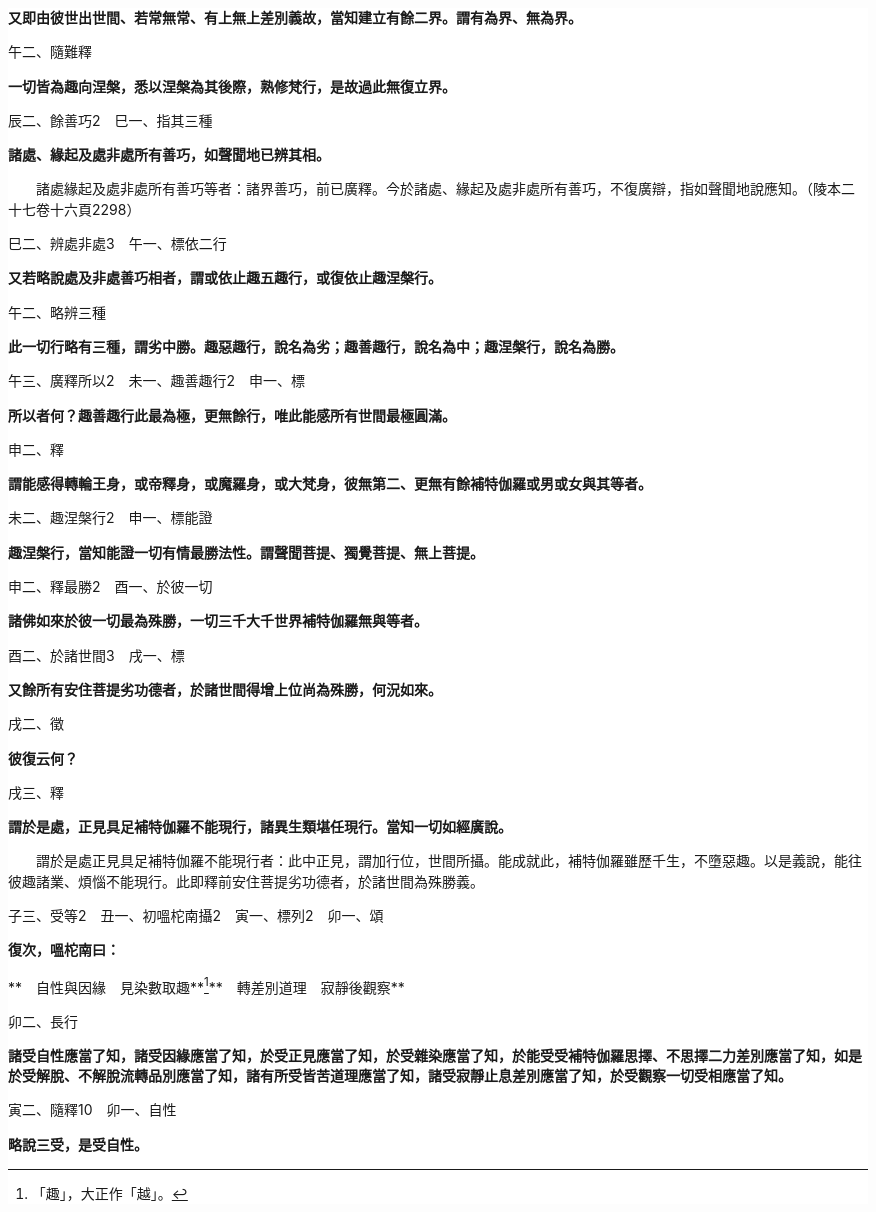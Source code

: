 **又即由彼世出世間、若常無常、有上無上差別義故，當知建立有餘二界。謂有為界、無為界。**

午二、隨難釋

**一切皆為趣向涅槃，悉以涅槃為其後際，熟修梵行，是故過此無復立界。**

辰二、餘善巧2　巳一、指其三種

**諸處、緣起及處非處所有善巧，如聲聞地已辨其相。**

　　諸處緣起及處非處所有善巧等者：諸界善巧，前已廣釋。今於諸處、緣起及處非處所有善巧，不復廣辯，指如聲聞地說應知。（陵本二十七卷十六頁2298）

巳二、辨處非處3　午一、標依二行

**又若略說處及非處善巧相者，謂或依止趣五趣行，或復依止趣涅槃行。**

午二、略辨三種

**此一切行略有三種，謂劣中勝。趣惡趣行，說名為劣；趣善趣行，說名為中；趣涅槃行，說名為勝。**

午三、廣釋所以2　未一、趣善趣行2　申一、標

**所以者何？趣善趣行此最為極，更無餘行，唯此能感所有世間最極圓滿。**

申二、釋

**謂能感得轉輪王身，或帝釋身，或魔羅身，或大梵身，彼無第二、更無有餘補特伽羅或男或女與其等者。**

未二、趣涅槃行2　申一、標能證

**趣涅槃行，當知能證一切有情最勝法性。謂聲聞菩提、獨覺菩提、無上菩提。**

申二、釋最勝2　酉一、於彼一切

**諸佛如來於彼一切最為殊勝，一切三千大千世界補特伽羅無與等者。**

酉二、於諸世間3　戌一、標

**又餘所有安住菩提劣功德者，於諸世間得增上位尚為殊勝，何況如來。**

戌二、徵

**彼復云何？**

戌三、釋

**謂於是處，正見具足補特伽羅不能現行，諸異生類堪任現行。當知一切如經廣說。**

　　謂於是處正見具足補特伽羅不能現行者：此中正見，謂加行位，世間所攝。能成就此，補特伽羅雖歷千生，不墮惡趣。以是義說，能往彼趣諸業、煩惱不能現行。此即釋前安住菩提劣功德者，於諸世間為殊勝義。

子三、受等2　丑一、初嗢柁南攝2　寅一、標列2　卯一、頌

**復次，嗢柁南曰：**

**　自性與因緣　見染數取趣**[^14]**　轉差別道理　寂靜後觀察**

卯二、長行

**諸受自性應當了知，諸受因緣應當了知，於受正見應當了知，於受雜染應當了知，於能受受補特伽羅思擇、不思擇二力差別應當了知，如是於受解脫、不解脫流轉品別應當了知，諸有所受皆苦道理應當了知，諸受寂靜止息差別應當了知，於受觀察一切受相應當了知。**

寅二、隨釋10　卯一、自性

**略說三受，是受自性。**


[^1]: 「惠」，大正作「慧」。
[^2]: 「便」，大正作「傳」。
[^3]: 「很」，大正作「佷」。
[^4]: 「很」，大正作「佷」。
[^5]: 「已」，大正作「己」。
[^6]: 「差」，陵本作「善」。
[^7]: 「有」，大正作「由」。
[^8]: 「及」，大正、陵本作「而」。
[^9]: 「及」，大正、陵本作「而」。
[^10]: 「及」，大正、陵本作「而」。
[^11]: 「辨」，大正作「辦」。
[^12]: 「癘」，大正作「厲」。
[^13]: 「己」，陵本作「已」。
[^14]: 「趣」，大正作「越」。
[^15]: 「雖」，大正作「難」。
[^16]: 「隨」，大正作「睡」。
[^17]: 「其」，大正、陵本作「三」。
[^18]: 「邊」，大正作「逸」。
[^19]: 「應可」，大正、陵本作「不應」。